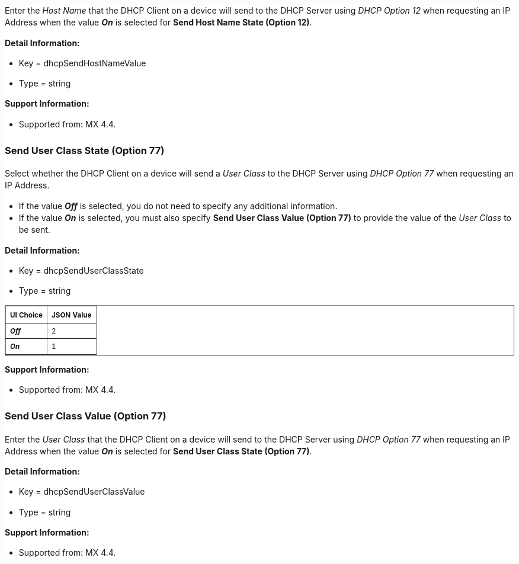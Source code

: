 

Enter the *Host Name* that the DHCP Client on a device will send to the DHCP Server using *DHCP Option 12* when requesting an IP Address when the value ***On*** is selected for **Send Host Name State (Option 12)**.


**Detail Information:** 

- Key = dhcpSendHostNameValue 

- Type = string 


**Support Information:** 

- Supported from: MX 4.4.


### Send User Class State (Option 77)



Select whether the DHCP Client on a device will send a *User Class* to the DHCP Server using *DHCP Option 77* when requesting an IP Address.
- If the value ***Off*** is selected, you do not need to specify any additional information.
- If the value ***On*** is selected, you must also specify **Send User Class Value (Option 77)** to provide the value of the *User Class* to be sent.


**Detail Information:** 

- Key = dhcpSendUserClassState 

- Type = string 

<table border="1"><tr><th><small>UI Choice</small></th><th><small>JSON Value</small></th></tr><tr><td><b><i><small>Off</small></i></b></td><td><small>2</small></td></tr><tr><td><b><i><small>On</small></i></b></td><td><small>1</small></td></tr></table> 


**Support Information:** 

- Supported from: MX 4.4.


### Send User Class Value (Option 77)



Enter the *User Class* that the DHCP Client on a device will send to the DHCP Server using *DHCP Option 77* when requesting an IP Address when the value ***On*** is selected for **Send User Class State (Option 77)**.


**Detail Information:** 

- Key = dhcpSendUserClassValue 

- Type = string 


**Support Information:** 

- Supported from: MX 4.4.
